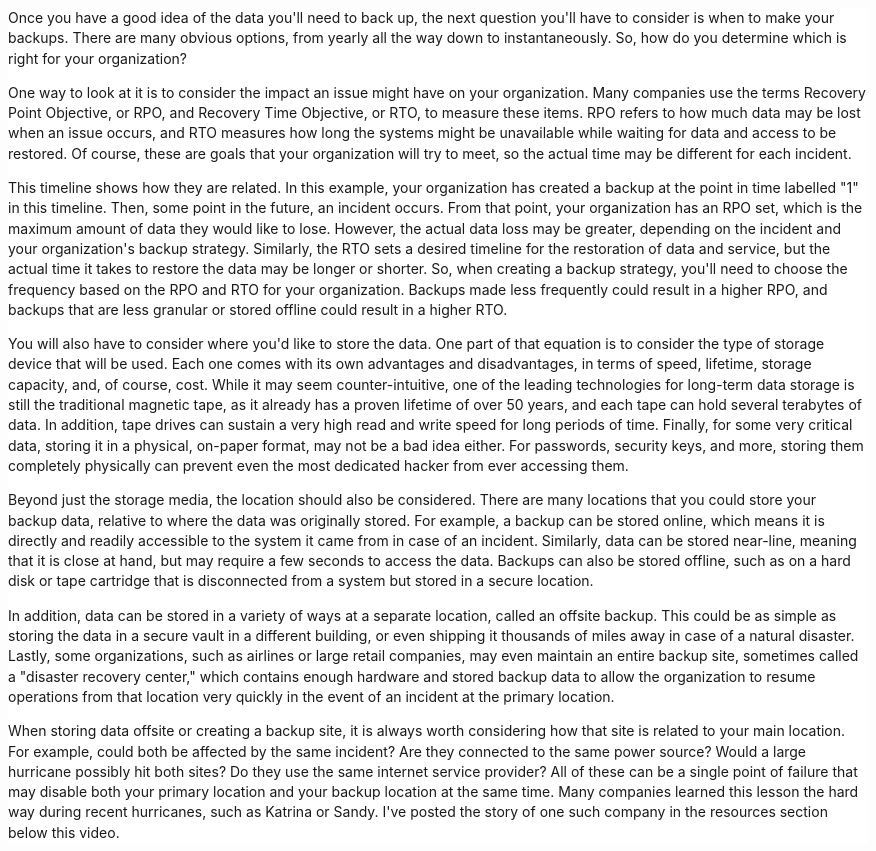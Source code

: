 Once you have a good idea of the data you'll need to back up, the next question you'll have to consider is when to make your backups. There are many obvious options, from yearly all the way down to instantaneously. So, how do you determine which is right for your organization?

One way to look at it is to consider the impact an issue might have on your organization. Many companies use the terms Recovery Point Objective, or RPO, and Recovery Time Objective, or RTO, to measure these items. RPO refers to how much data may be lost when an issue occurs, and RTO measures how long the systems might be unavailable while waiting for data and access to be restored. Of course, these are goals that your organization will try to meet, so the actual time may be different for each incident.

This timeline shows how they are related. In this example, your organization has created a backup at the point in time labelled "1" in this timeline. Then, some point in the future, an incident occurs. From that point, your organization has an RPO set, which is the maximum amount of data they would like to lose. However, the actual data loss may be greater, depending on the incident and your organization's backup strategy. Similarly, the RTO sets a desired timeline for the restoration of data and service, but the actual time it takes to restore the data may be longer or shorter. So, when creating a backup strategy, you'll need to choose the frequency based on the RPO and RTO for your organization. Backups made less frequently could result in a higher RPO, and backups that are less granular or stored offline could result in a higher RTO.

You will also have to consider where you'd like to store the data. One part of that equation is to consider the type of storage device that will be used. Each one comes with its own advantages and disadvantages, in terms of speed, lifetime, storage capacity, and, of course, cost. While it may seem counter-intuitive, one of the leading technologies for long-term data storage is still the traditional magnetic tape, as it already has a proven lifetime of over 50 years, and each tape can hold several terabytes of data. In addition, tape drives can sustain a very high read and write speed for long periods of time. Finally, for some very critical data, storing it in a physical, on-paper format, may not be a bad idea either. For passwords, security keys, and more, storing them completely physically can prevent even the most dedicated hacker from ever accessing them.

Beyond just the storage media, the location should also be considered. There are many locations that you could store your backup data, relative to where the data was originally stored. For example, a backup can be stored online, which means it is directly and readily accessible to the system it came from in case of an incident. Similarly, data can be stored near-line, meaning that it is close at hand, but may require a few seconds to access the data. Backups can also be stored offline, such as on a hard disk or tape cartridge that is disconnected from a system but stored in a secure location.

In addition, data can be stored in a variety of ways at a separate location, called an offsite backup. This could be as simple as storing the data in a secure vault in a different building, or even shipping it thousands of miles away in case of a natural disaster. Lastly, some organizations, such as airlines or large retail companies, may even maintain an entire backup site, sometimes called a "disaster recovery center," which contains enough hardware and stored backup data to allow the organization to resume operations from that location very quickly in the event of an incident at the primary location.

When storing data offsite or creating a backup site, it is always worth considering how that site is related to your main location. For example, could both be affected by the same incident? Are they connected to the same power source? Would a large hurricane possibly hit both sites? Do they use the same internet service provider? All of these can be a single point of failure that may disable both your primary location and your backup location at the same time. Many companies learned this lesson the hard way during recent hurricanes, such as Katrina or Sandy. I've posted the story of one such company in the resources section below this video.
